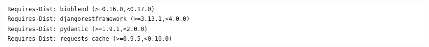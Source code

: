 ```diff
 Requires-Dist: bioblend (>=0.16.0,<0.17.0)
 Requires-Dist: djangorestframework (>=3.13.1,<4.0.0)
 Requires-Dist: pydantic (>=1.9.1,<2.0.0)
 Requires-Dist: requests-cache (>=0.9.5,<0.10.0)
```

